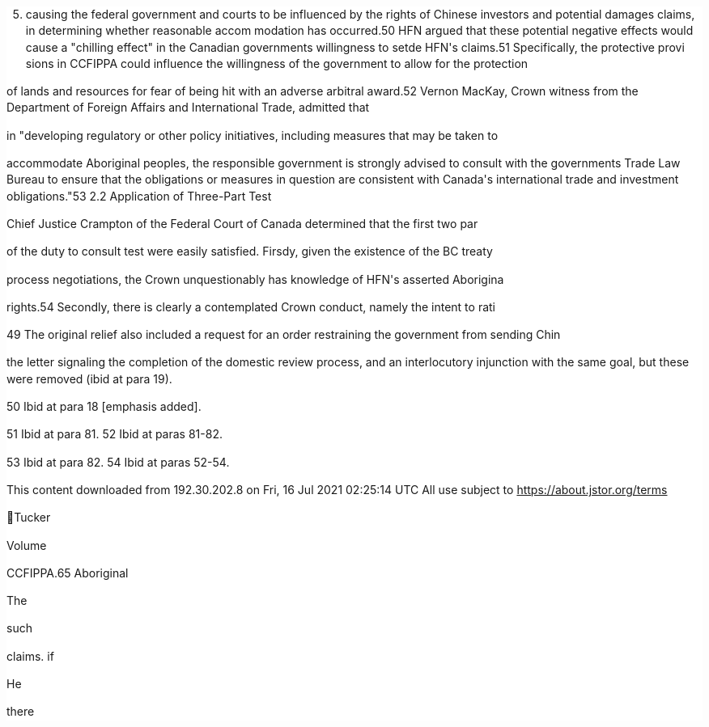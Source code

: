 5. causing the federal government and courts to be influenced by the rights of Chinese
investors and potential damages claims, in determining whether reasonable accom
modation has occurred.50
HFN argued that these potential negative effects would cause a "chilling effect" in the
Canadian governments willingness to setde HFN's claims.51 Specifically, the protective provi
sions in CCFIPPA could influence the willingness of the government to allow for the protection

of lands and resources for fear of being hit with an adverse arbitral award.52 Vernon MacKay,
Crown witness from the Department of Foreign Affairs and International Trade, admitted that

in "developing regulatory or other policy initiatives, including measures that may be taken to

accommodate Aboriginal peoples, the responsible government is strongly advised to consult
with the governments Trade Law Bureau to ensure that the obligations or measures in question
are consistent with Canada's international trade and investment obligations."53
2.2 Application of Three-Part Test

Chief Justice Crampton of the Federal Court of Canada determined that the first two par

of the duty to consult test were easily satisfied. Firsdy, given the existence of the BC treaty

process negotiations, the Crown unquestionably has knowledge of HFN's asserted Aborigina

rights.54 Secondly, there is clearly a contemplated Crown conduct, namely the intent to rati

49 The original relief also included a request for an order restraining the government from sending Chin

the letter signaling the completion of the domestic review process, and an interlocutory injunction with
the same goal, but these were removed (ibid at para 19).

50 Ibid at para 18 [emphasis added].

51 Ibid at para 81.
52 Ibid at paras 81-82.

53 Ibid at para 82.
54 Ibid at paras 52-54.

This content downloaded from
192.30.202.8 on Fri, 16 Jul 2021 02:25:14 UTC
All use subject to https://about.jstor.org/terms

Tucker

Volume

CCFIPPA.65
Aboriginal

The

such

claims.
if

He

there

